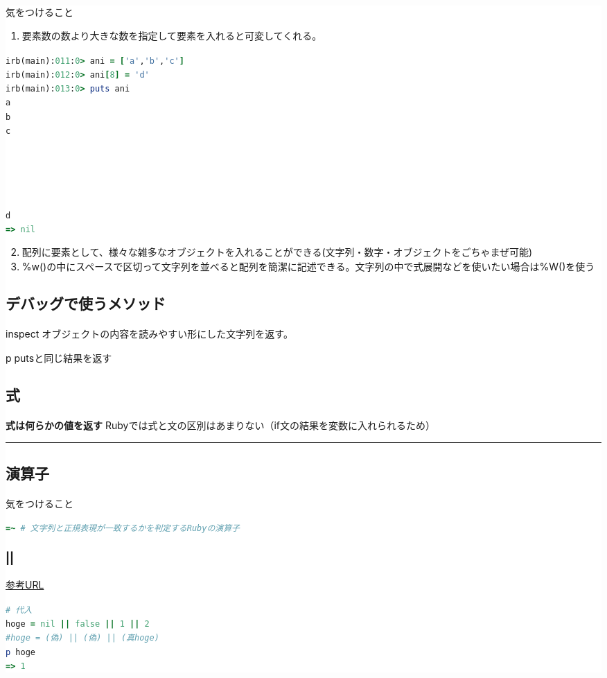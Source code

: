 気をつけること
1. 要素数の数より大きな数を指定して要素を入れると可変してくれる。

```ruby
irb(main):011:0> ani = ['a','b','c']
irb(main):012:0> ani[8] = 'd'
irb(main):013:0> puts ani
a
b
c





d
=> nil
```

2. 配列に要素として、様々な雑多なオブジェクトを入れることができる(文字列・数字・オブジェクトをごちゃまぜ可能)
3. %w()の中にスペースで区切って文字列を並べると配列を簡潔に記述できる。文字列の中で式展開などを使いたい場合は%W()を使う

## デバッグで使うメソッド

inspect
オブジェクトの内容を読みやすい形にした文字列を返す。

p
putsと同じ結果を返す


## 式

**式は何らかの値を返す**
Rubyでは式と文の区別はあまりない（if文の結果を変数に入れられるため）

---

## 演算子

気をつけること

```ruby
=~ # 文字列と正規表現が一致するかを判定するRubyの演算子
```

### ||

[参考URL](https://qiita.com/ngron/items/4d3ca9827d1969fccd60)

```ruby
# 代入
hoge = nil || false || 1 || 2
#hoge = (偽) || (偽) || (真hoge)
p hoge
=> 1
```
